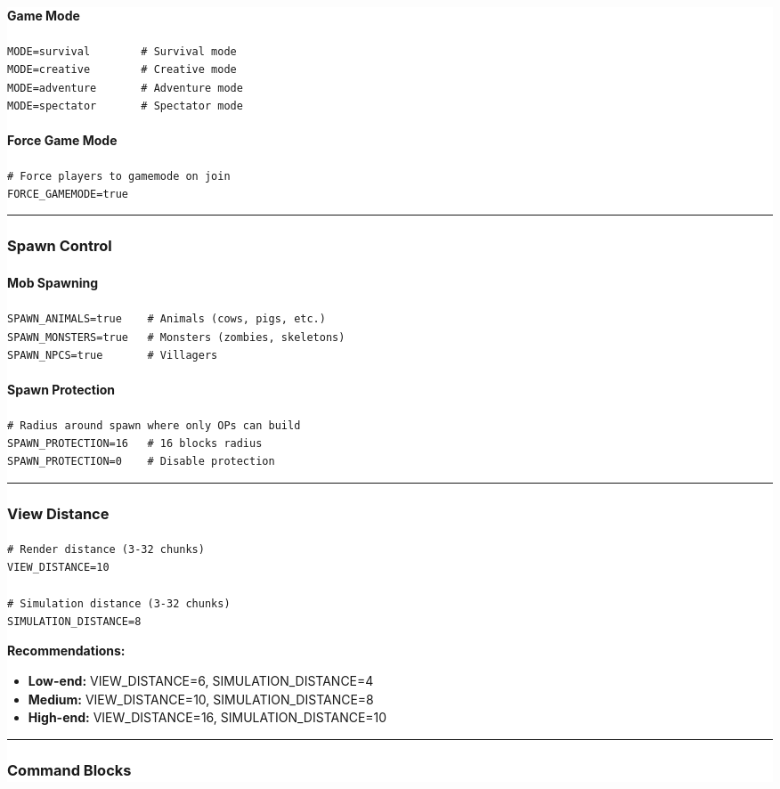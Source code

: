 #### Game Mode

```env
MODE=survival        # Survival mode
MODE=creative        # Creative mode
MODE=adventure       # Adventure mode
MODE=spectator       # Spectator mode
```

#### Force Game Mode

```env
# Force players to gamemode on join
FORCE_GAMEMODE=true
```

---

### Spawn Control

#### Mob Spawning

```env
SPAWN_ANIMALS=true    # Animals (cows, pigs, etc.)
SPAWN_MONSTERS=true   # Monsters (zombies, skeletons)
SPAWN_NPCS=true       # Villagers
```

#### Spawn Protection

```env
# Radius around spawn where only OPs can build
SPAWN_PROTECTION=16   # 16 blocks radius
SPAWN_PROTECTION=0    # Disable protection
```

---

### View Distance

```env
# Render distance (3-32 chunks)
VIEW_DISTANCE=10

# Simulation distance (3-32 chunks)
SIMULATION_DISTANCE=8
```

**Recommendations:**
- **Low-end:** VIEW_DISTANCE=6, SIMULATION_DISTANCE=4
- **Medium:** VIEW_DISTANCE=10, SIMULATION_DISTANCE=8
- **High-end:** VIEW_DISTANCE=16, SIMULATION_DISTANCE=10

---

### Command Blocks
